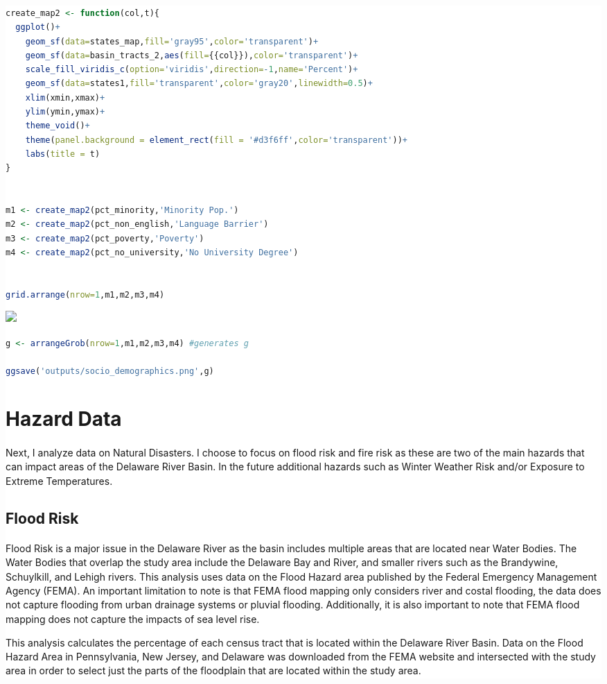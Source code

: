 
```r
create_map2 <- function(col,t){
  ggplot()+  
    geom_sf(data=states_map,fill='gray95',color='transparent')+
    geom_sf(data=basin_tracts_2,aes(fill={{col}}),color='transparent')+
    scale_fill_viridis_c(option='viridis',direction=-1,name='Percent')+
    geom_sf(data=states1,fill='transparent',color='gray20',linewidth=0.5)+
    xlim(xmin,xmax)+
    ylim(ymin,ymax)+
    theme_void()+
    theme(panel.background = element_rect(fill = '#d3f6ff',color='transparent'))+
    labs(title = t)
}


m1 <- create_map2(pct_minority,'Minority Pop.')
m2 <- create_map2(pct_non_english,'Language Barrier')
m3 <- create_map2(pct_poverty,'Poverty')
m4 <- create_map2(pct_no_university,'No University Degree')


grid.arrange(nrow=1,m1,m2,m3,m4)
```

![](capstone_play_files/figure-html/demographic_map-1.png)

```r
g <- arrangeGrob(nrow=1,m1,m2,m3,m4) #generates g

ggsave('outputs/socio_demographics.png',g)
```

# Hazard Data

Next, I analyze data on Natural Disasters. I choose to focus on flood risk and fire risk as these are two of the main hazards that can impact areas of the Delaware River Basin. In the future additional hazards such as Winter Weather Risk and/or Exposure to Extreme Temperatures. 

## Flood Risk

Flood Risk is a major issue in the Delaware River as the basin includes multiple areas that are located near Water Bodies. The Water Bodies that overlap the study area include the Delaware Bay and River, and smaller rivers such as the Brandywine, Schuylkill, and Lehigh rivers. This analysis uses data on the Flood Hazard area published by the Federal Emergency Management Agency (FEMA). An important limitation to note is that FEMA flood mapping only considers river and costal flooding, the data does not capture flooding from urban drainage systems or pluvial flooding. Additionally, it is also important to note that FEMA flood mapping does not capture the impacts of sea level rise.

This analysis calculates the percentage of each census tract that is located within the Delaware River Basin. Data on the Flood Hazard Area in Pennsylvania, New Jersey, and Delaware was downloaded from the FEMA website and intersected with the study area in order to select just the parts of the floodplain that are located within the study area. 
